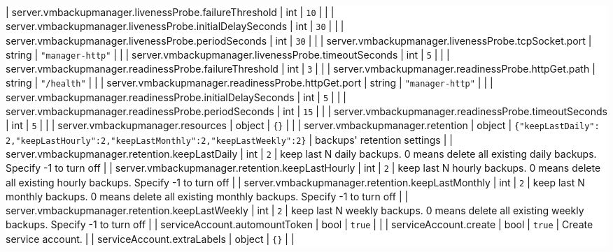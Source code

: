 | server.vmbackupmanager.livenessProbe.failureThreshold | int | `10` |  |
| server.vmbackupmanager.livenessProbe.initialDelaySeconds | int | `30` |  |
| server.vmbackupmanager.livenessProbe.periodSeconds | int | `30` |  |
| server.vmbackupmanager.livenessProbe.tcpSocket.port | string | `"manager-http"` |  |
| server.vmbackupmanager.livenessProbe.timeoutSeconds | int | `5` |  |
| server.vmbackupmanager.readinessProbe.failureThreshold | int | `3` |  |
| server.vmbackupmanager.readinessProbe.httpGet.path | string | `"/health"` |  |
| server.vmbackupmanager.readinessProbe.httpGet.port | string | `"manager-http"` |  |
| server.vmbackupmanager.readinessProbe.initialDelaySeconds | int | `5` |  |
| server.vmbackupmanager.readinessProbe.periodSeconds | int | `15` |  |
| server.vmbackupmanager.readinessProbe.timeoutSeconds | int | `5` |  |
| server.vmbackupmanager.resources | object | `{}` |  |
| server.vmbackupmanager.retention | object | `{"keepLastDaily":2,"keepLastHourly":2,"keepLastMonthly":2,"keepLastWeekly":2}` | backups' retention settings |
| server.vmbackupmanager.retention.keepLastDaily | int | `2` | keep last N daily backups. 0 means delete all existing daily backups. Specify -1 to turn off |
| server.vmbackupmanager.retention.keepLastHourly | int | `2` | keep last N hourly backups. 0 means delete all existing hourly backups. Specify -1 to turn off |
| server.vmbackupmanager.retention.keepLastMonthly | int | `2` | keep last N monthly backups. 0 means delete all existing monthly backups. Specify -1 to turn off |
| server.vmbackupmanager.retention.keepLastWeekly | int | `2` | keep last N weekly backups. 0 means delete all existing weekly backups. Specify -1 to turn off |
| serviceAccount.automountToken | bool | `true` |  |
| serviceAccount.create | bool | `true` | Create service account. |
| serviceAccount.extraLabels | object | `{}` |  |